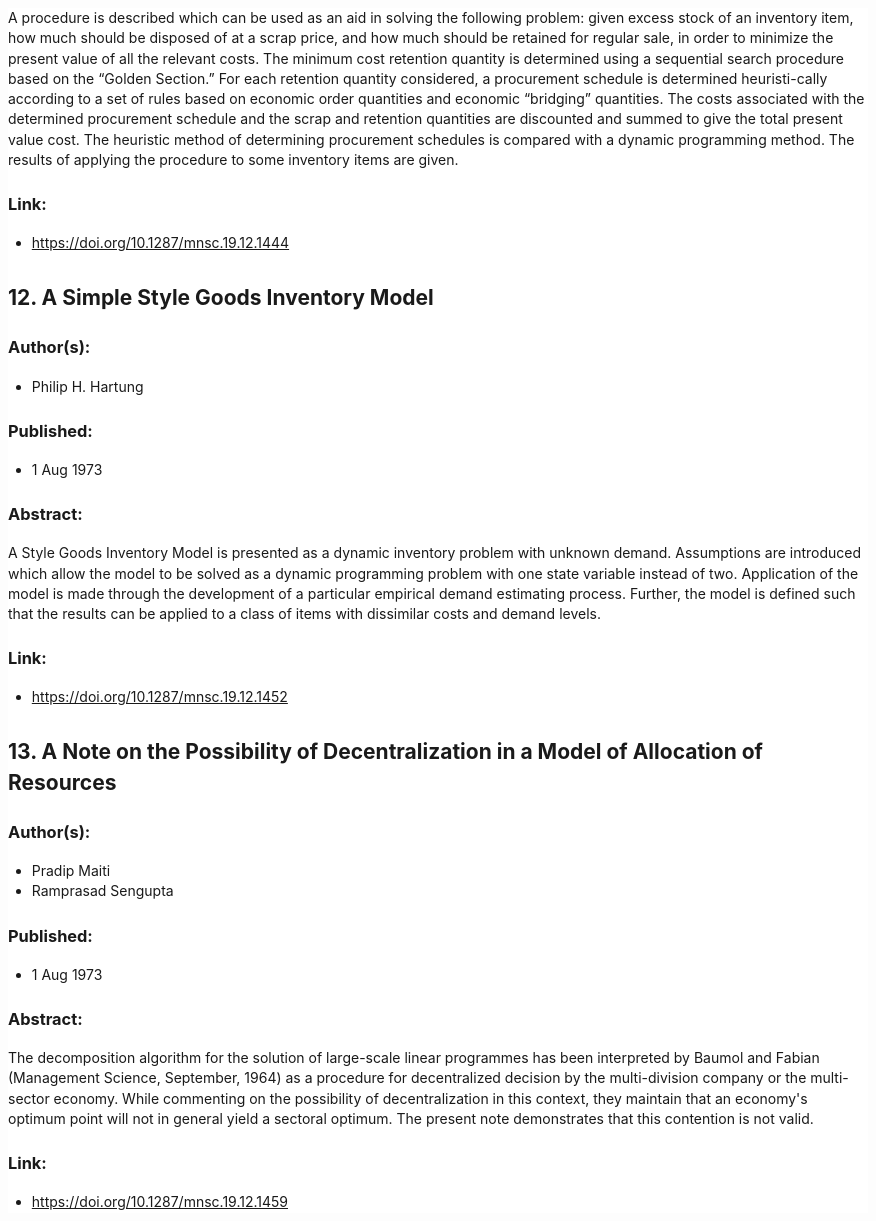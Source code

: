 A procedure is described which can be used as an aid in solving the following problem: given excess stock of an inventory item, how much should be disposed of at a scrap price, and how much should be retained for regular sale, in order to minimize the present value of all the relevant costs. The minimum cost retention quantity is determined using a sequential search procedure based on the “Golden Section.” For each retention quantity considered, a procurement schedule is determined heuristi-cally according to a set of rules based on economic order quantities and economic “bridging” quantities. The costs associated with the determined procurement schedule and the scrap and retention quantities are discounted and summed to give the total present value cost. The heuristic method of determining procurement schedules is compared with a dynamic programming method. The results of applying the procedure to some inventory items are given.
### Link:
- https://doi.org/10.1287/mnsc.19.12.1444

## 12. A Simple Style Goods Inventory Model
### Author(s):
- Philip H. Hartung
### Published:
- 1 Aug 1973
### Abstract:
A Style Goods Inventory Model is presented as a dynamic inventory problem with unknown demand. Assumptions are introduced which allow the model to be solved as a dynamic programming problem with one state variable instead of two. Application of the model is made through the development of a particular empirical demand estimating process. Further, the model is defined such that the results can be applied to a class of items with dissimilar costs and demand levels.
### Link:
- https://doi.org/10.1287/mnsc.19.12.1452

## 13. A Note on the Possibility of Decentralization in a Model of Allocation of Resources
### Author(s):
- Pradip Maiti
- Ramprasad Sengupta
### Published:
- 1 Aug 1973
### Abstract:
The decomposition algorithm for the solution of large-scale linear programmes has been interpreted by Baumol and Fabian (Management Science, September, 1964) as a procedure for decentralized decision by the multi-division company or the multi-sector economy. While commenting on the possibility of decentralization in this context, they maintain that an economy's optimum point will not in general yield a sectoral optimum. The present note demonstrates that this contention is not valid.
### Link:
- https://doi.org/10.1287/mnsc.19.12.1459

